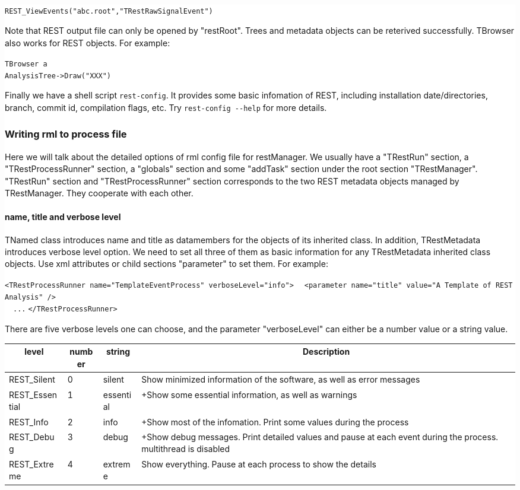 `REST_ViewEvents("abc.root","TRestRawSignalEvent")`  

Note that REST output file can only be opened by "restRoot". Trees and metadata objects can be reterived
successfully. TBrowser also works for REST objects. For example:

`TBrowser a`  
`AnalysisTree->Draw("XXX")`  

Finally we have a shell script `rest-config`. It provides some basic infomation of REST, including
installation date/directories, branch, commit id, compilation flags, etc. Try `rest-config --help` for 
more details.


### Writing rml to process file

Here we will talk about the detailed options of rml config file for restManager. We usually have a 
"TRestRun" section, a "TRestProcessRunner" section, a "globals" section and some "addTask" section under 
the root section "TRestManager". "TRestRun" section and "TRestProcessRunner" section corresponds to the 
two REST metadata objects managed by TRestManager. They cooperate with each other.

#### name, title and verbose level

TNamed class introduces name and title as datamembers for the objects of its inherited class. In addition,
TRestMetadata introduces verbose level option. We need to set all three of them as basic information for
any TRestMetadata inherited class objects. Use xml attributes or child sections "parameter" to set them. 
For example:

`<TRestProcessRunner name="TemplateEventProcess" verboseLevel="info">`
&emsp;`<parameter name="title" value="A Template of REST Analysis" />`  
&emsp;`...`
`</TRestProcessRunner>`

There are five verbose levels one can choose, and the parameter "verboseLevel" can either be a number value 
or a string value.

level | number | string | Description
-------------|------------|-----------------|------------
REST_Silent       | 0      | silent           | Show minimized information of the software, as well as error messages
REST_Essential    | 1      | essential        | +Show some essential information, as well as warnings
REST_Info         | 2      | info             | +Show most of the infomation. Print some values during the process
REST_Debug        | 3      | debug            | +Show debug messages. Print detailed values and pause at each event during the process. multithread is disabled
REST_Extreme      | 4      | extreme          | Show everything. Pause at each process to show the details
